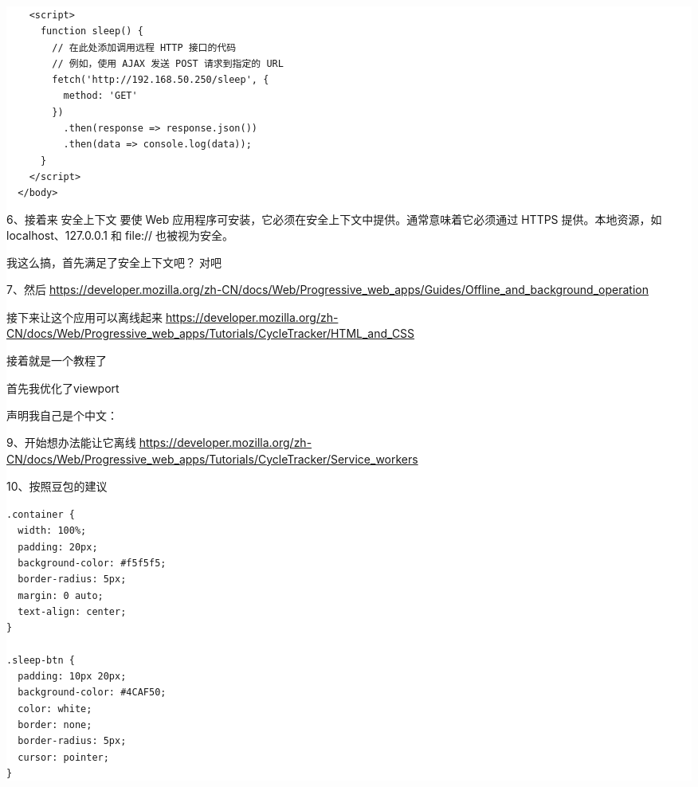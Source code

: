         <script>
          function sleep() {
            // 在此处添加调用远程 HTTP 接口的代码
            // 例如，使用 AJAX 发送 POST 请求到指定的 URL
            fetch('http://192.168.50.250/sleep', {
              method: 'GET'
            })
              .then(response => response.json())
              .then(data => console.log(data));
          }
        </script>
      </body>

6、接着来
安全上下文
要使 Web 应用程序可安装，它必须在安全上下文中提供。通常意味着它必须通过 HTTPS 提供。本地资源，如 localhost、127.0.0.1 和 file:// 也被视为安全。

我这么搞，首先满足了安全上下文吧？
对吧

7、然后
https://developer.mozilla.org/zh-CN/docs/Web/Progressive_web_apps/Guides/Offline_and_background_operation

接下来让这个应用可以离线起来
https://developer.mozilla.org/zh-CN/docs/Web/Progressive_web_apps/Tutorials/CycleTracker/HTML_and_CSS

接着就是一个教程了

首先我优化了viewport
    <meta charset="utf-8" />
    <meta name="viewport" content="width=device-width" />
    <title>Cycle Tracker</title>
    <link rel="stylesheet" href="style.css" />

声明我自己是个中文：
  <html lang="zh">

9、开始想办法能让它离线
https://developer.mozilla.org/zh-CN/docs/Web/Progressive_web_apps/Tutorials/CycleTracker/Service_workers

10、按照豆包的建议

    .container {
      width: 100%;
      padding: 20px;
      background-color: #f5f5f5;
      border-radius: 5px;
      margin: 0 auto;
      text-align: center;
    }

    .sleep-btn {
      padding: 10px 20px;
      background-color: #4CAF50;
      color: white;
      border: none;
      border-radius: 5px;
      cursor: pointer;
    }
